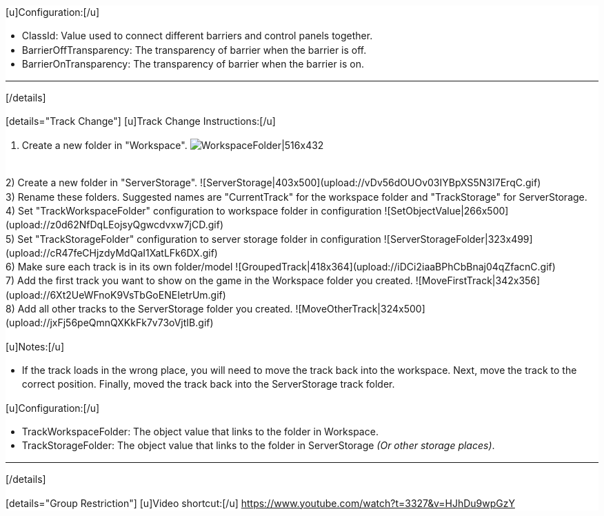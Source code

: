 [u]Configuration:[/u]
* ClassId: Value used to connect different barriers and control panels together.
* BarrierOffTransparency: The transparency of barrier when the barrier is off.
* BarrierOnTransparency: The transparency of barrier when the barrier is on.
---
[/details]

[details="Track Change"]
[u]Track Change Instructions:[/u]
1) Create a new folder in "Workspace".
![WorkspaceFolder|516x432](upload://ks1G0AmH008HYH1Rs7hFPZiL7fa.gif) 
</br>
2) Create a new folder in "ServerStorage".
![ServerStorage|403x500](upload://vDv56dOUOv03IYBpXS5N3I7ErqC.gif) 
</br>
3) Rename these folders. Suggested names are "CurrentTrack" for the workspace folder and "TrackStorage" for ServerStorage.
</br>
4) Set "TrackWorkspaceFolder" configuration to workspace folder in configuration
![SetObjectValue|266x500](upload://z0d62NfDqLEojsyQgwcdvxw7jCD.gif) 
</br>
5) Set "TrackStorageFolder" configuration to server storage folder in configuration
![ServerStorageFolder|323x499](upload://cR47feCHjzdyMdQaI1XatLFk6DX.gif) 
</br>
6) Make sure each track is in its own folder/model
![GroupedTrack|418x364](upload://iDCi2iaaBPhCbBnaj04qZfacnC.gif) 
</br>
7) Add the first track you want to show on the game in the Workspace folder you created.
![MoveFirstTrack|342x356](upload://6Xt2UeWFnoK9VsTbGoENEIetrUm.gif) 
</br>
8) Add all other tracks to the ServerStorage folder you created.
![MoveOtherTrack|324x500](upload://jxFj56peQmnQXKkFk7v73oVjtIB.gif) 
</br>

[u]Notes:[/u]
* If the track loads in the wrong place, you will need to move the track back into the workspace. Next, move the track to the correct position. Finally, moved the track back into the ServerStorage track folder.

[u]Configuration:[/u]
* TrackWorkspaceFolder: The object value that links to the folder in Workspace.
* TrackStorageFolder: The object value that links to the folder in ServerStorage *(Or other storage places)*.
---
[/details]

[details="Group Restriction"]
[u]Video shortcut:[/u]
https://www.youtube.com/watch?t=3327&v=HJhDu9wpGzY
